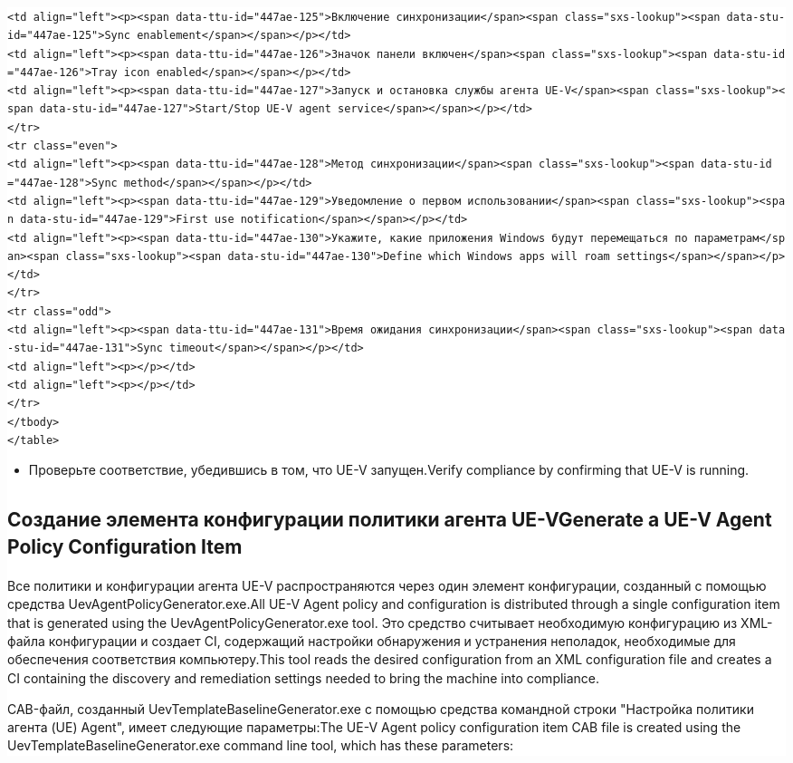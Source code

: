    <td align="left"><p><span data-ttu-id="447ae-125">Включение синхронизации</span><span class="sxs-lookup"><span data-stu-id="447ae-125">Sync enablement</span></span></p></td>
    <td align="left"><p><span data-ttu-id="447ae-126">Значок панели включен</span><span class="sxs-lookup"><span data-stu-id="447ae-126">Tray icon enabled</span></span></p></td>
    <td align="left"><p><span data-ttu-id="447ae-127">Запуск и остановка службы агента UE-V</span><span class="sxs-lookup"><span data-stu-id="447ae-127">Start/Stop UE-V agent service</span></span></p></td>
    </tr>
    <tr class="even">
    <td align="left"><p><span data-ttu-id="447ae-128">Метод синхронизации</span><span class="sxs-lookup"><span data-stu-id="447ae-128">Sync method</span></span></p></td>
    <td align="left"><p><span data-ttu-id="447ae-129">Уведомление о первом использовании</span><span class="sxs-lookup"><span data-stu-id="447ae-129">First use notification</span></span></p></td>
    <td align="left"><p><span data-ttu-id="447ae-130">Укажите, какие приложения Windows будут перемещаться по параметрам</span><span class="sxs-lookup"><span data-stu-id="447ae-130">Define which Windows apps will roam settings</span></span></p></td>
    </tr>
    <tr class="odd">
    <td align="left"><p><span data-ttu-id="447ae-131">Время ожидания синхронизации</span><span class="sxs-lookup"><span data-stu-id="447ae-131">Sync timeout</span></span></p></td>
    <td align="left"><p></p></td>
    <td align="left"><p></p></td>
    </tr>
    </tbody>
    </table>

     

-   <span data-ttu-id="447ae-132">Проверьте соответствие, убедившись в том, что UE-V запущен.</span><span class="sxs-lookup"><span data-stu-id="447ae-132">Verify compliance by confirming that UE-V is running.</span></span>

## <span data-ttu-id="447ae-133">Создание элемента конфигурации политики агента UE-V</span><span class="sxs-lookup"><span data-stu-id="447ae-133">Generate a UE-V Agent Policy Configuration Item</span></span>


<span data-ttu-id="447ae-134">Все политики и конфигурации агента UE-V распространяются через один элемент конфигурации, созданный с помощью средства UevAgentPolicyGenerator.exe.</span><span class="sxs-lookup"><span data-stu-id="447ae-134">All UE-V Agent policy and configuration is distributed through a single configuration item that is generated using the UevAgentPolicyGenerator.exe tool.</span></span> <span data-ttu-id="447ae-135">Это средство считывает необходимую конфигурацию из XML-файла конфигурации и создает CI, содержащий настройки обнаружения и устранения неполадок, необходимые для обеспечения соответствия компьютеру.</span><span class="sxs-lookup"><span data-stu-id="447ae-135">This tool reads the desired configuration from an XML configuration file and creates a CI containing the discovery and remediation settings needed to bring the machine into compliance.</span></span>

<span data-ttu-id="447ae-136">CAB-файл, созданный UevTemplateBaselineGenerator.exe с помощью средства командной строки "Настройка политики агента (UE) Agent", имеет следующие параметры:</span><span class="sxs-lookup"><span data-stu-id="447ae-136">The UE-V Agent policy configuration item CAB file is created using the UevTemplateBaselineGenerator.exe command line tool, which has these parameters:</span></span>

